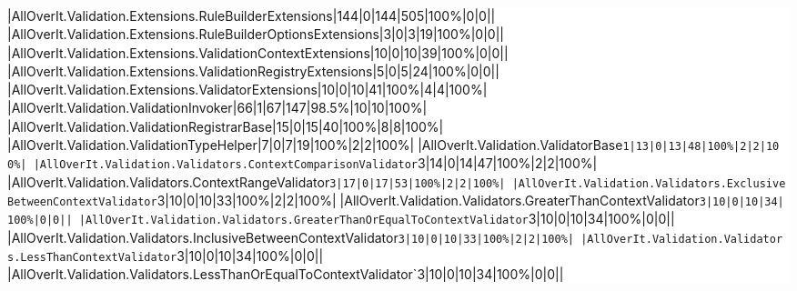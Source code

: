 |AllOverIt.Validation.Extensions.RuleBuilderExtensions|144|0|144|505|100%|0|0||
|AllOverIt.Validation.Extensions.RuleBuilderOptionsExtensions|3|0|3|19|100%|0|0||
|AllOverIt.Validation.Extensions.ValidationContextExtensions|10|0|10|39|100%|0|0||
|AllOverIt.Validation.Extensions.ValidationRegistryExtensions|5|0|5|24|100%|0|0||
|AllOverIt.Validation.Extensions.ValidatorExtensions|10|0|10|41|100%|4|4|100%|
|AllOverIt.Validation.ValidationInvoker|66|1|67|147|98.5%|10|10|100%|
|AllOverIt.Validation.ValidationRegistrarBase|15|0|15|40|100%|8|8|100%|
|AllOverIt.Validation.ValidationTypeHelper|7|0|7|19|100%|2|2|100%|
|AllOverIt.Validation.ValidatorBase`1|13|0|13|48|100%|2|2|100%|
|AllOverIt.Validation.Validators.ContextComparisonValidator`3|14|0|14|47|100%|2|2|100%|
|AllOverIt.Validation.Validators.ContextRangeValidator`3|17|0|17|53|100%|2|2|100%|
|AllOverIt.Validation.Validators.ExclusiveBetweenContextValidator`3|10|0|10|33|100%|2|2|100%|
|AllOverIt.Validation.Validators.GreaterThanContextValidator`3|10|0|10|34|100%|0|0||
|AllOverIt.Validation.Validators.GreaterThanOrEqualToContextValidator`3|10|0|10|34|100%|0|0||
|AllOverIt.Validation.Validators.InclusiveBetweenContextValidator`3|10|0|10|33|100%|2|2|100%|
|AllOverIt.Validation.Validators.LessThanContextValidator`3|10|0|10|34|100%|0|0||
|AllOverIt.Validation.Validators.LessThanOrEqualToContextValidator`3|10|0|10|34|100%|0|0||
